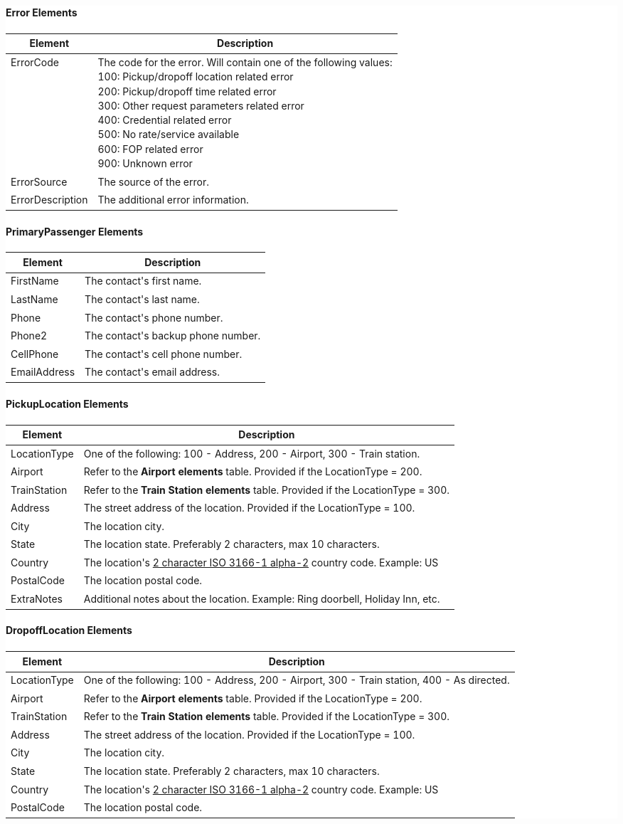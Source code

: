 #### <a name="error"></a>Error Elements

|  Element |  Description |
|-------------|----------------------|
|  ErrorCode |  The code for the error. Will contain one of the following values:<br/>100: Pickup/dropoff location related error <br/>200: Pickup/dropoff time related error  <br/>300: Other request parameters related error  <br/>400: Credential related error  <br/>500: No rate/service available  <br/>600: FOP related error  <br/>900: Unknown error |
|  ErrorSource |  The source of the error. |   
|  ErrorDescription |  The additional error information. |

#### <a name="primary-passenger"></a>PrimaryPassenger Elements

|  Element |  Description |
|-------------|----------------------|
|  FirstName |  The contact's first name. |
|  LastName |  The contact's last name. |
|  Phone |  The contact's phone number. |
|  Phone2 |  The contact's backup phone number. |
|  CellPhone |  The contact's cell phone number. |
|  EmailAddress |  The contact's email address. |

#### <a name="pickup-location"></a>PickupLocation Elements

|  Element |  Description |
|-------------|----------------------|
|  LocationType |  One of the following: 100 - Address, 200 - Airport, 300 - Train station. |
|  Airport |  Refer to the **Airport elements** table. Provided if the LocationType = 200. |  
|  TrainStation |  Refer to the **Train Station elements** table. Provided if the LocationType = 300. |
|  Address |  The street address of the location. Provided if the LocationType = 100. |
|  City |  The location city. |
|  State |  The location state. Preferably 2 characters, max 10 characters. |
|  Country |  The location's <a href="http://en.wikipedia.org/wiki/ISO_3166-1_alpha-2" target="_blank">2 character ISO 3166-1 alpha-2</a> country code. Example: US |
|  PostalCode |  The location postal code. |
|  ExtraNotes |  Additional notes about the location. Example: Ring doorbell, Holiday Inn, etc. |

#### <a name="dropoff-location"></a>DropoffLocation Elements

|  Element |  Description |
|-------------|----------------------|
|  LocationType |  One of the following: 100 - Address, 200 - Airport, 300 - Train station, 400 - As directed. |
|  Airport |  Refer to the **Airport elements** table. Provided if the LocationType = 200. |  
|  TrainStation |  Refer to the **Train Station elements** table. Provided if the LocationType = 300. |
|  Address |  The street address of the location. Provided if the LocationType = 100. |
|  City |  The location city. |
|  State |  The location state. Preferably 2 characters, max 10 characters. |
|  Country |  The location's <a href="http://en.wikipedia.org/wiki/ISO_3166-1_alpha-2" target="_blank">2 character ISO 3166-1 alpha-2</a> country code. Example: US |
|  PostalCode |  The location postal code. |